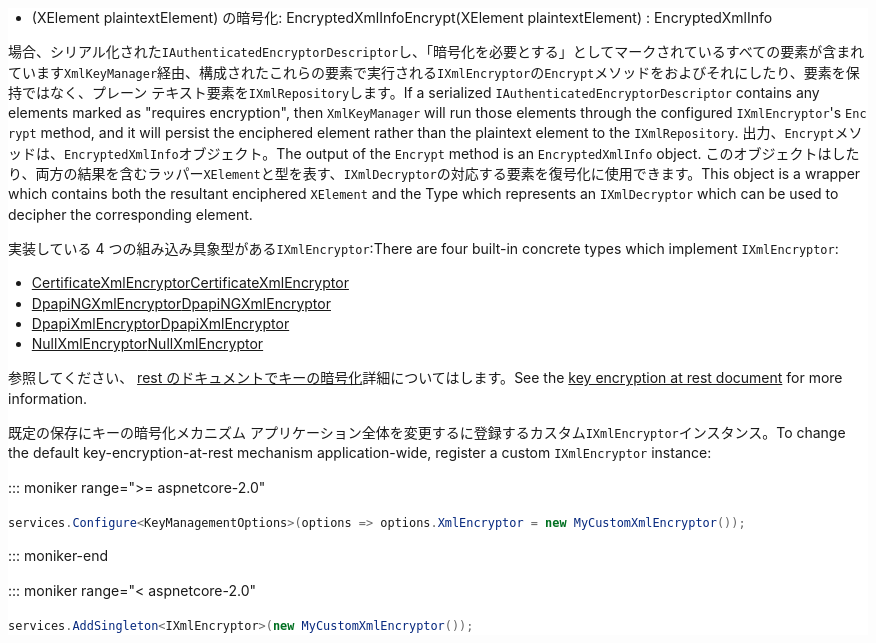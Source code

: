 * <span data-ttu-id="a485d-180">(XElement plaintextElement) の暗号化: EncryptedXmlInfo</span><span class="sxs-lookup"><span data-stu-id="a485d-180">Encrypt(XElement plaintextElement) : EncryptedXmlInfo</span></span>

<span data-ttu-id="a485d-181">場合、シリアル化された`IAuthenticatedEncryptorDescriptor`し、「暗号化を必要とする」としてマークされているすべての要素が含まれています`XmlKeyManager`経由、構成されたこれらの要素で実行される`IXmlEncryptor`の`Encrypt`メソッドをおよびそれにしたり、要素を保持ではなく、プレーン テキスト要素を`IXmlRepository`します。</span><span class="sxs-lookup"><span data-stu-id="a485d-181">If a serialized `IAuthenticatedEncryptorDescriptor` contains any elements marked as "requires encryption", then `XmlKeyManager` will run those elements through the configured `IXmlEncryptor`'s `Encrypt` method, and it will persist the enciphered element rather than the plaintext element to the `IXmlRepository`.</span></span> <span data-ttu-id="a485d-182">出力、`Encrypt`メソッドは、`EncryptedXmlInfo`オブジェクト。</span><span class="sxs-lookup"><span data-stu-id="a485d-182">The output of the `Encrypt` method is an `EncryptedXmlInfo` object.</span></span> <span data-ttu-id="a485d-183">このオブジェクトはしたり、両方の結果を含むラッパー`XElement`と型を表す、`IXmlDecryptor`の対応する要素を復号化に使用できます。</span><span class="sxs-lookup"><span data-stu-id="a485d-183">This object is a wrapper which contains both the resultant enciphered `XElement` and the Type which represents an `IXmlDecryptor` which can be used to decipher the corresponding element.</span></span>

<span data-ttu-id="a485d-184">実装している 4 つの組み込み具象型がある`IXmlEncryptor`:</span><span class="sxs-lookup"><span data-stu-id="a485d-184">There are four built-in concrete types which implement `IXmlEncryptor`:</span></span>

* [<span data-ttu-id="a485d-185">CertificateXmlEncryptor</span><span class="sxs-lookup"><span data-stu-id="a485d-185">CertificateXmlEncryptor</span></span>](/dotnet/api/microsoft.aspnetcore.dataprotection.xmlencryption.certificatexmlencryptor)
* [<span data-ttu-id="a485d-186">DpapiNGXmlEncryptor</span><span class="sxs-lookup"><span data-stu-id="a485d-186">DpapiNGXmlEncryptor</span></span>](/dotnet/api/microsoft.aspnetcore.dataprotection.xmlencryption.dpapingxmlencryptor)
* [<span data-ttu-id="a485d-187">DpapiXmlEncryptor</span><span class="sxs-lookup"><span data-stu-id="a485d-187">DpapiXmlEncryptor</span></span>](/dotnet/api/microsoft.aspnetcore.dataprotection.xmlencryption.dpapixmlencryptor)
* [<span data-ttu-id="a485d-188">NullXmlEncryptor</span><span class="sxs-lookup"><span data-stu-id="a485d-188">NullXmlEncryptor</span></span>](/dotnet/api/microsoft.aspnetcore.dataprotection.xmlencryption.nullxmlencryptor)

<span data-ttu-id="a485d-189">参照してください、 [rest のドキュメントでキーの暗号化](xref:security/data-protection/implementation/key-encryption-at-rest)詳細についてはします。</span><span class="sxs-lookup"><span data-stu-id="a485d-189">See the [key encryption at rest document](xref:security/data-protection/implementation/key-encryption-at-rest) for more information.</span></span>

<span data-ttu-id="a485d-190">既定の保存にキーの暗号化メカニズム アプリケーション全体を変更するに登録するカスタム`IXmlEncryptor`インスタンス。</span><span class="sxs-lookup"><span data-stu-id="a485d-190">To change the default key-encryption-at-rest mechanism application-wide, register a custom `IXmlEncryptor` instance:</span></span>

::: moniker range=">= aspnetcore-2.0"

```csharp
services.Configure<KeyManagementOptions>(options => options.XmlEncryptor = new MyCustomXmlEncryptor());
```

::: moniker-end

::: moniker range="< aspnetcore-2.0"

```csharp
services.AddSingleton<IXmlEncryptor>(new MyCustomXmlEncryptor());
```
